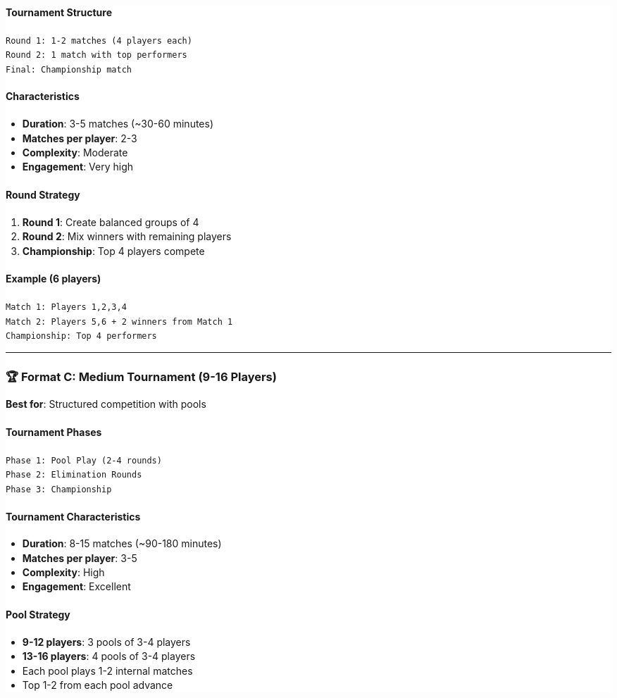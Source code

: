 #### Tournament Structure

```text
Round 1: 1-2 matches (4 players each)
Round 2: 1 match with top performers
Final: Championship match
```

#### Characteristics

- **Duration**: 3-5 matches (~30-60 minutes)
- **Matches per player**: 2-3
- **Complexity**: Moderate
- **Engagement**: Very high

#### Round Strategy

1. **Round 1**: Create balanced groups of 4
2. **Round 2**: Mix winners with remaining players
3. **Championship**: Top 4 players compete

#### Example (6 players)

```
Match 1: Players 1,2,3,4
Match 2: Players 5,6 + 2 winners from Match 1
Championship: Top 4 performers
```

---

### 🏆 Format C: Medium Tournament (9-16 Players)

**Best for**: Structured competition with pools

#### Tournament Phases

```text
Phase 1: Pool Play (2-4 rounds)
Phase 2: Elimination Rounds
Phase 3: Championship
```

#### Tournament Characteristics

- **Duration**: 8-15 matches (~90-180 minutes)
- **Matches per player**: 3-5
- **Complexity**: High
- **Engagement**: Excellent

#### Pool Strategy

- **9-12 players**: 3 pools of 3-4 players
- **13-16 players**: 4 pools of 3-4 players
- Each pool plays 1-2 internal matches
- Top 1-2 from each pool advance
